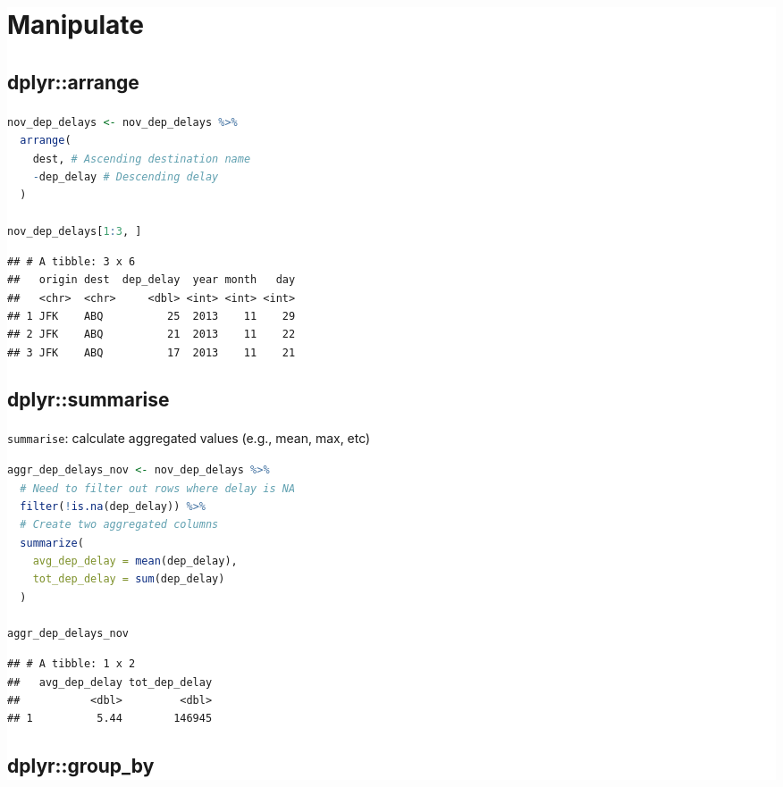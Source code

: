

# Manipulate


## dplyr::arrange


```r
nov_dep_delays <- nov_dep_delays %>%
  arrange( 
    dest, # Ascending destination name
    -dep_delay # Descending delay
  )

nov_dep_delays[1:3, ]
```

```
## # A tibble: 3 x 6
##   origin dest  dep_delay  year month   day
##   <chr>  <chr>     <dbl> <int> <int> <int>
## 1 JFK    ABQ          25  2013    11    29
## 2 JFK    ABQ          21  2013    11    22
## 3 JFK    ABQ          17  2013    11    21
```



## dplyr::summarise

`summarise`: calculate aggregated values (e.g., mean, max, etc)


```r
aggr_dep_delays_nov <- nov_dep_delays %>%
  # Need to filter out rows where delay is NA
  filter(!is.na(dep_delay)) %>%
  # Create two aggregated columns
  summarize(
    avg_dep_delay = mean(dep_delay), 
    tot_dep_delay = sum(dep_delay)
  )

aggr_dep_delays_nov
```

```
## # A tibble: 1 x 2
##   avg_dep_delay tot_dep_delay
##           <dbl>         <dbl>
## 1          5.44        146945
```



## dplyr::group_by
